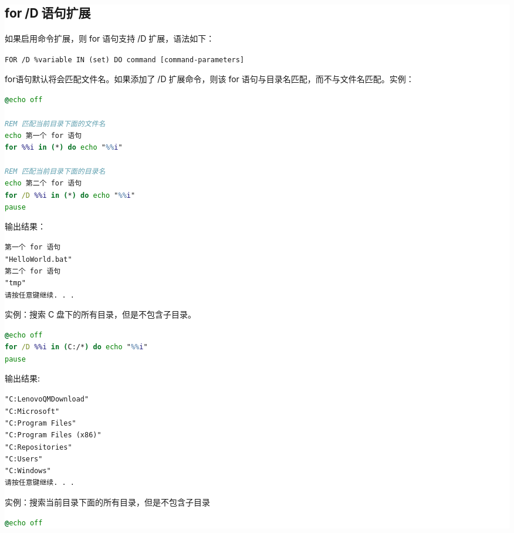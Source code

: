 ## for /D 语句扩展

如果启用命令扩展，则 for 语句支持 /D 扩展，语法如下：

```
FOR /D %variable IN (set) DO command [command-parameters]
```

for语句默认将会匹配文件名。如果添加了 /D 扩展命令，则该 for 语句与目录名匹配，而不与文件名匹配。实例：

```bat
@echo off
 
REM 匹配当前目录下面的文件名
echo 第一个 for 语句
for %%i in (*) do echo "%%i"
 
REM 匹配当前目录下面的目录名
echo 第二个 for 语句
for /D %%i in (*) do echo "%%i"
pause
```

输出结果：
```
第一个 for 语句
"HelloWorld.bat"
第二个 for 语句
"tmp"
请按任意键继续. . .
```


实例：搜索 C 盘下的所有目录，但是不包含子目录。
```bat
@echo off
for /D %%i in (C:/*) do echo "%%i"
pause
```

输出结果:
```
"C:LenovoQMDownload"
"C:Microsoft"
"C:Program Files"
"C:Program Files (x86)"
"C:Repositories"
"C:Users"
"C:Windows"
请按任意键继续. . .
```

实例：搜索当前目录下面的所有目录，但是不包含子目录
```bat
@echo off
